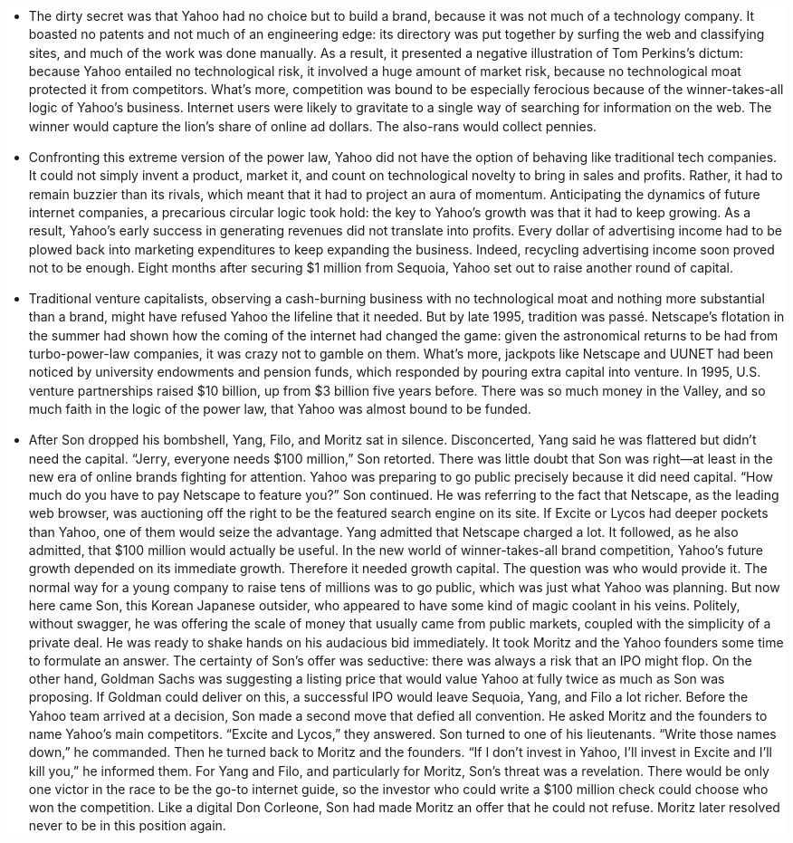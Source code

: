 - The dirty secret was that Yahoo had no choice but to build a brand, because it was not much of a technology company. It boasted no patents and not much of an engineering edge: its directory was put together by surfing the web and classifying sites, and much of the work was done manually. As a result, it presented a negative illustration of Tom Perkins’s dictum: because Yahoo entailed no technological risk, it involved a huge amount of market risk, because no technological moat protected it from competitors. What’s more, competition was bound to be especially ferocious because of the winner-takes-all logic of Yahoo’s business. Internet users were likely to gravitate to a single way of searching for information on the web. The winner would capture the lion’s share of online ad dollars. The also-rans would collect pennies.

- Confronting this extreme version of the power law, Yahoo did not have the option of behaving like traditional tech companies. It could not simply invent a product, market it, and count on technological novelty to bring in sales and profits. Rather, it had to remain buzzier than its rivals, which meant that it had to project an aura of momentum. Anticipating the dynamics of future internet companies, a precarious circular logic took hold: the key to Yahoo’s growth was that it had to keep growing. As a result, Yahoo’s early success in generating revenues did not translate into profits. Every dollar of advertising income had to be plowed back into marketing expenditures to keep expanding the business. Indeed, recycling advertising income soon proved not to be enough. Eight months after securing $1 million from Sequoia, Yahoo set out to raise another round of capital.

- Traditional venture capitalists, observing a cash-burning business with no technological moat and nothing more substantial than a brand, might have refused Yahoo the lifeline that it needed. But by late 1995, tradition was passé. Netscape’s flotation in the summer had shown how the coming of the internet had changed the game: given the astronomical returns to be had from turbo-power-law companies, it was crazy not to gamble on them. What’s more, jackpots like Netscape and UUNET had been noticed by university endowments and pension funds, which responded by pouring extra capital into venture. In 1995, U.S. venture partnerships raised $10 billion, up from $3 billion five years before. There was so much money in the Valley, and so much faith in the logic of the power law, that Yahoo was almost bound to be funded.

- After Son dropped his bombshell, Yang, Filo, and Moritz sat in silence. Disconcerted, Yang said he was flattered but didn’t need the capital.
“Jerry, everyone needs $100 million,” Son retorted.
There was little doubt that Son was right—at least in the new era of online brands fighting for attention. Yahoo was preparing to go public precisely because it did need capital.
“How much do you have to pay Netscape to feature you?” Son continued. He was referring to the fact that Netscape, as the leading web browser, was auctioning off the right to be the featured search engine on its site. If Excite or Lycos had deeper pockets than Yahoo, one of them would seize the advantage.
Yang admitted that Netscape charged a lot. It followed, as he also admitted, that $100 million would actually be useful. In the new world of winner-takes-all brand competition, Yahoo’s future growth depended on its immediate growth. Therefore it needed growth capital.
The question was who would provide it. The normal way for a young company to raise tens of millions was to go public, which was just what Yahoo was planning. But now here came Son, this Korean Japanese outsider, who appeared to have some kind of magic coolant in his veins. Politely, without swagger, he was offering the scale of money that usually came from public markets, coupled with the simplicity of a private deal. He was ready to shake hands on his audacious bid immediately.
It took Moritz and the Yahoo founders some time to formulate an answer. The certainty of Son’s offer was seductive: there was always a risk that an IPO might flop. On the other hand, Goldman Sachs was suggesting a listing price that would value Yahoo at fully twice as much as Son was proposing. If Goldman could deliver on this, a successful IPO would leave Sequoia, Yang, and Filo a lot richer.
Before the Yahoo team arrived at a decision, Son made a second move that defied all convention. He asked Moritz and the founders to name Yahoo’s main competitors.
“Excite and Lycos,” they answered.
Son turned to one of his lieutenants. “Write those names down,” he commanded.
Then he turned back to Moritz and the founders. “If I don’t invest in Yahoo, I’ll invest in Excite and I’ll kill you,” he informed them.
For Yang and Filo, and particularly for Moritz, Son’s threat was a revelation. There would be only one victor in the race to be the go-to internet guide, so the investor who could write a $100 million check could choose who won the competition. Like a digital Don Corleone, Son had made Moritz an offer that he could not refuse. Moritz later resolved never to be in this position again.
